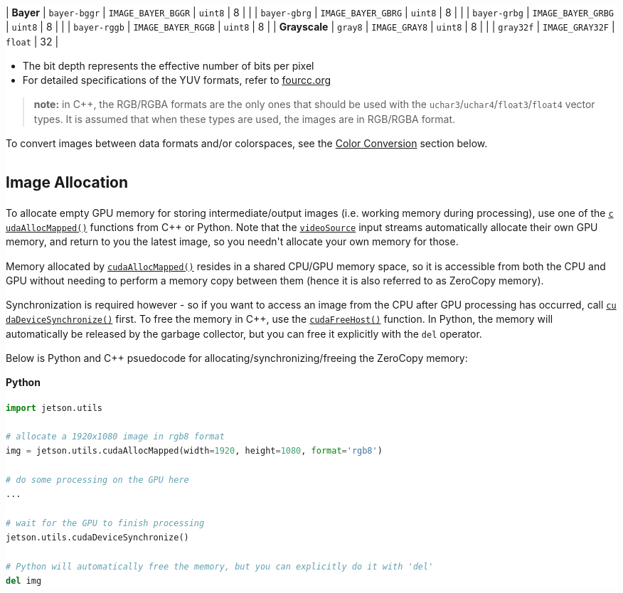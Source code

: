 | **Bayer**       | `bayer-bggr`  | `IMAGE_BAYER_BGGR` | `uint8`   | 8         |
|                 | `bayer-gbrg`  | `IMAGE_BAYER_GBRG` | `uint8`   | 8         |
|                 | `bayer-grbg`  | `IMAGE_BAYER_GRBG` | `uint8`   | 8         |
|                 | `bayer-rggb`  | `IMAGE_BAYER_RGGB` | `uint8`   | 8         |
| **Grayscale**   | `gray8`       | `IMAGE_GRAY8`      | `uint8`   | 8         |
|                 | `gray32f`     | `IMAGE_GRAY32F`    | `float`   | 32        |
* The bit depth represents the effective number of bits per pixel
* For detailed specifications of the YUV formats, refer to [fourcc.org](http://fourcc.org/yuv.php)

> **note:** in C++, the RGB/RGBA formats are the only ones that should be used with the `uchar3`/`uchar4`/`float3`/`float4` vector types.  It is assumed that when these types are used, the images are in RGB/RGBA format.

To convert images between data formats and/or colorspaces, see the [Color Conversion](#color-conversion) section below.

## Image Allocation

To allocate empty GPU memory for storing intermediate/output images (i.e. working memory during processing), use one of the [`cudaAllocMapped()`](https://github.com/dusty-nv/jetson-utils/tree/master/cuda/cudaMappedMemory.h) functions from C++ or Python.  Note that the [`videoSource`](aux-streaming#source-code) input streams automatically allocate their own GPU memory, and return to you the latest image, so you needn't allocate your own memory for those.  

Memory allocated by [`cudaAllocMapped()`](https://github.com/dusty-nv/jetson-utils/tree/master/cuda/cudaMappedMemory.h) resides in a shared CPU/GPU memory space, so it is accessible from both the CPU and GPU without needing to perform a memory copy between them (hence it is also referred to as ZeroCopy memory).  

Synchronization is required however - so if you want to access an image from the CPU after GPU processing has occurred, call [`cudaDeviceSynchronize()`](https://docs.nvidia.com/cuda/cuda-runtime-api/group__CUDART__DEVICE.html#group__CUDART__DEVICE_1g10e20b05a95f638a4071a655503df25d) first.  To free the memory in C++, use the [`cudaFreeHost()`](https://docs.nvidia.com/cuda/cuda-runtime-api/group__CUDART__MEMORY.html#group__CUDART__MEMORY_1g71c078689c17627566b2a91989184969) function.  In Python, the memory will automatically be released by the garbage collector, but you can free it explicitly with the `del` operator.  

Below is Python and C++ psuedocode for allocating/synchronizing/freeing the ZeroCopy memory:

**Python**
```python
import jetson.utils

# allocate a 1920x1080 image in rgb8 format
img = jetson.utils.cudaAllocMapped(width=1920, height=1080, format='rgb8')

# do some processing on the GPU here
...

# wait for the GPU to finish processing
jetson.utils.cudaDeviceSynchronize()

# Python will automatically free the memory, but you can explicitly do it with 'del'
del img
```
